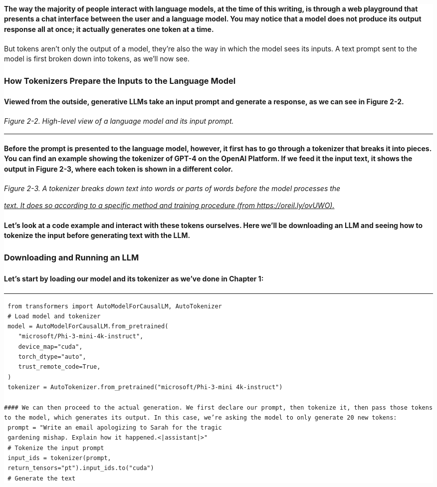 #### The way the majority of people interact with language models, at the time of this writing, is through a web playground that presents a chat interface between the user and a language model. You may notice that a model does not produce its output response all at once; it actually generates one token at a time.

 But tokens aren’t only the output of a model, they’re also the way in which the model sees its inputs. A text prompt sent to the model is first broken down into tokens, as we’ll now see.

### How Tokenizers Prepare the Inputs to the Language Model

#### Viewed from the outside, generative LLMs take an input prompt and generate a response, as we can see in Figure 2-2.

_Figure 2-2. High-level view of a language model and its input prompt._


-----

#### Before the prompt is presented to the language model, however, it first has to go through a tokenizer that breaks it into pieces. You can find an example showing the tokenizer of GPT-4 on the OpenAI Platform. If we feed it the input text, it shows the output in Figure 2-3, where each token is shown in a different color.

_Figure 2-3. A tokenizer breaks down text into words or parts of words before the model processes the_

_[text. It does so according to a specific method and training procedure (from https://oreil.ly/ovUWO).](https://oreil.ly/ovUWO)_

#### Let’s look at a code example and interact with these tokens ourselves. Here we’ll be downloading an LLM and seeing how to tokenize the input before generating text with the LLM.

### Downloading and Running an LLM

#### Let’s start by loading our model and its tokenizer as we’ve done in Chapter 1:


-----

```
 from transformers import AutoModelForCausalLM, AutoTokenizer
 # Load model and tokenizer
 model = AutoModelForCausalLM.from_pretrained(
    "microsoft/Phi-3-mini-4k-instruct",
    device_map="cuda",
    torch_dtype="auto",
    trust_remote_code=True,
 )
 tokenizer = AutoTokenizer.from_pretrained("microsoft/Phi-3-mini 4k-instruct")

#### We can then proceed to the actual generation. We first declare our prompt, then tokenize it, then pass those tokens to the model, which generates its output. In this case, we’re asking the model to only generate 20 new tokens:
 prompt = "Write an email apologizing to Sarah for the tragic
 gardening mishap. Explain how it happened.<|assistant|>"
 # Tokenize the input prompt
 input_ids = tokenizer(prompt,
 return_tensors="pt").input_ids.to("cuda")
 # Generate the text
```